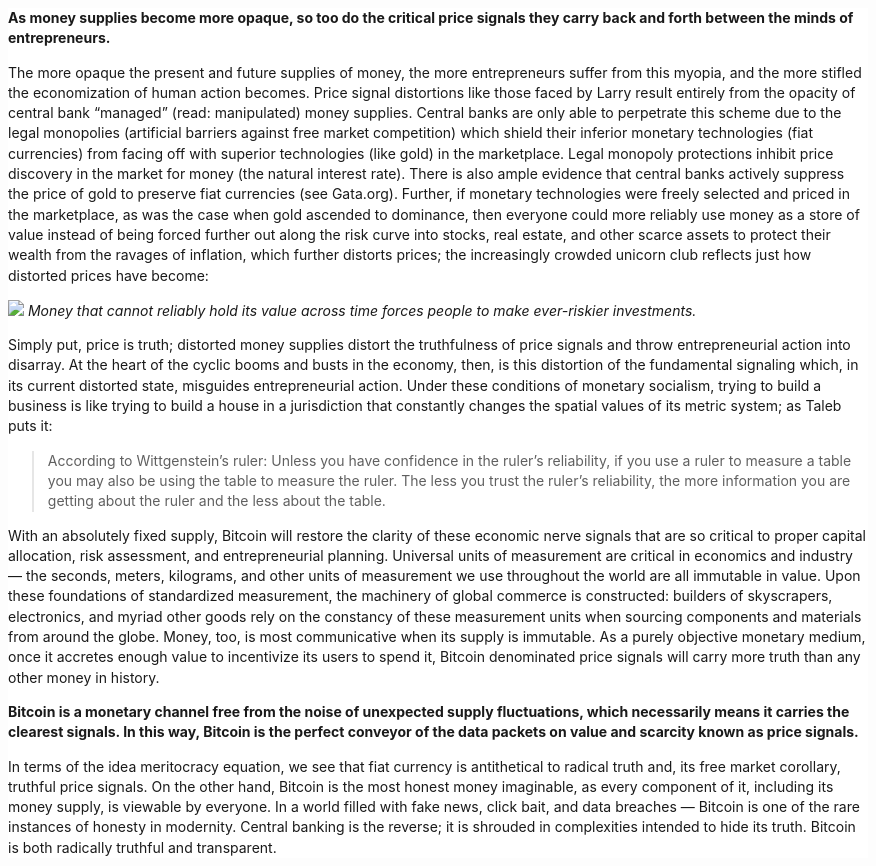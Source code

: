 **As money supplies become more opaque, so too do the critical price signals they carry back and forth between the minds of entrepreneurs.**

The more opaque the present and future supplies of money, the more entrepreneurs suffer from this myopia, and the more stifled the economization of human action becomes. Price signal distortions like those faced by Larry result entirely from the opacity of central bank “managed” (read: manipulated) money supplies. Central banks are only able to perpetrate this scheme due to the legal monopolies (artificial barriers against free market competition) which shield their inferior monetary technologies (fiat currencies) from facing off with superior technologies (like gold) in the marketplace. Legal monopoly protections inhibit price discovery in the market for money (the natural interest rate). There is also ample evidence that central banks actively suppress the price of gold to preserve fiat currencies (see Gata.org). Further, if monetary technologies were freely selected and priced in the marketplace, as was the case when gold ascended to dominance, then everyone could more reliably use money as a store of value instead of being forced further out along the risk curve into stocks, real estate, and other scarce assets to protect their wealth from the ravages of inflation, which further distorts prices; the increasingly crowded unicorn club reflects just how distorted prices have become:

![](/assets/images/cy19/cy19m11/rb9.png)
*Money that cannot reliably hold its value across time forces people to make ever-riskier investments.*

Simply put, price is truth; distorted money supplies distort the truthfulness of price signals and throw entrepreneurial action into disarray. At the heart of the cyclic booms and busts in the economy, then, is this distortion of the fundamental signaling which, in its current distorted state, misguides entrepreneurial action. Under these conditions of monetary socialism, trying to build a business is like trying to build a house in a jurisdiction that constantly changes the spatial values of its metric system; as Taleb puts it:

> According to Wittgenstein’s ruler: Unless you have confidence in the ruler’s reliability, if you use a ruler to measure a table you may also be using the table to measure the ruler. The less you trust the ruler’s reliability, the more information you are getting about the ruler and the less about the table.

With an absolutely fixed supply, Bitcoin will restore the clarity of these economic nerve signals that are so critical to proper capital allocation, risk assessment, and entrepreneurial planning. Universal units of measurement are critical in economics and industry — the seconds, meters, kilograms, and other units of measurement we use throughout the world are all immutable in value. Upon these foundations of standardized measurement, the machinery of global commerce is constructed: builders of skyscrapers, electronics, and myriad other goods rely on the constancy of these measurement units when sourcing components and materials from around the globe. Money, too, is most communicative when its supply is immutable. As a purely objective monetary medium, once it accretes enough value to incentivize its users to spend it, Bitcoin denominated price signals will carry more truth than any other money in history.

**Bitcoin is a monetary channel free from the noise of unexpected supply fluctuations, which necessarily means it carries the clearest signals. In this way, Bitcoin is the perfect conveyor of the data packets on value and scarcity known as price signals.**

In terms of the idea meritocracy equation, we see that fiat currency is antithetical to radical truth and, its free market corollary, truthful price signals. On the other hand, Bitcoin is the most honest money imaginable, as every component of it, including its money supply, is viewable by everyone. In a world filled with fake news, click bait, and data breaches — Bitcoin is one of the rare instances of honesty in modernity. Central banking is the reverse; it is shrouded in complexities intended to hide its truth. Bitcoin is both radically truthful and transparent.
